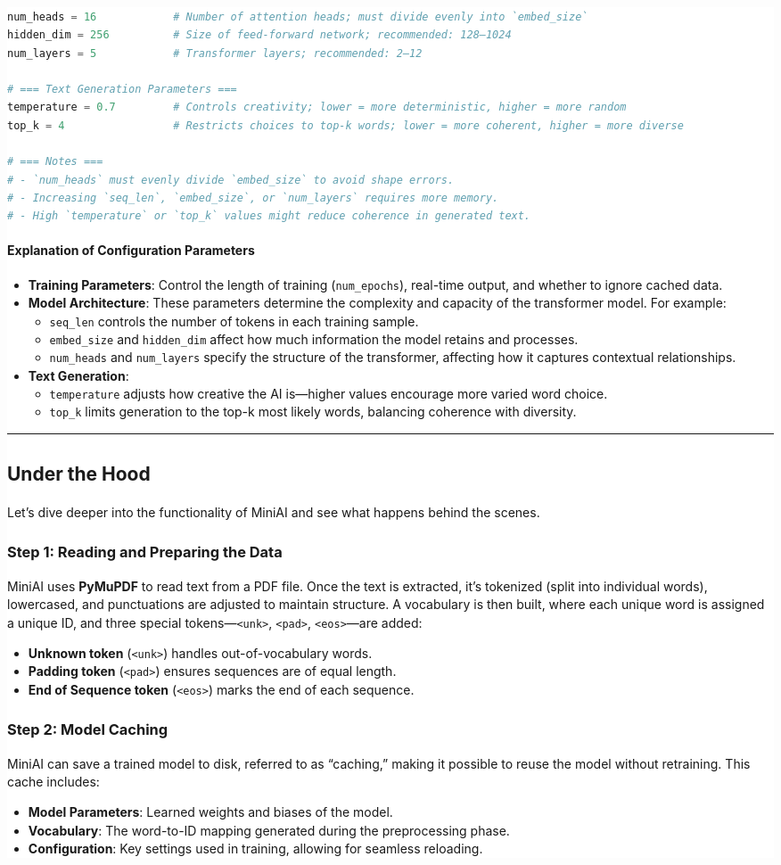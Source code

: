 ```python
num_heads = 16            # Number of attention heads; must divide evenly into `embed_size`
hidden_dim = 256          # Size of feed-forward network; recommended: 128–1024
num_layers = 5            # Transformer layers; recommended: 2–12

# === Text Generation Parameters ===
temperature = 0.7         # Controls creativity; lower = more deterministic, higher = more random
top_k = 4                 # Restricts choices to top-k words; lower = more coherent, higher = more diverse

# === Notes ===
# - `num_heads` must evenly divide `embed_size` to avoid shape errors.
# - Increasing `seq_len`, `embed_size`, or `num_layers` requires more memory.
# - High `temperature` or `top_k` values might reduce coherence in generated text.
```

#### Explanation of Configuration Parameters

- **Training Parameters**: Control the length of training (`num_epochs`), real-time output, and whether to ignore cached data.
- **Model Architecture**: These parameters determine the complexity and capacity of the transformer model. For example:
  - `seq_len` controls the number of tokens in each training sample.
  - `embed_size` and `hidden_dim` affect how much information the model retains and processes.
  - `num_heads` and `num_layers` specify the structure of the transformer, affecting how it captures contextual relationships.
- **Text Generation**:
  - `temperature` adjusts how creative the AI is—higher values encourage more varied word choice.
  - `top_k` limits generation to the top-k most likely words, balancing coherence with diversity.

---

## Under the Hood

Let’s dive deeper into the functionality of MiniAI and see what happens behind the scenes.

### Step 1: Reading and Preparing the Data
MiniAI uses **PyMuPDF** to read text from a PDF file. Once the text is extracted, it’s tokenized (split into individual words), lowercased, and punctuations are adjusted to maintain structure. A vocabulary is then built, where each unique word is assigned a unique ID, and three special tokens—`<unk>`, `<pad>`, `<eos>`—are added:
   - **Unknown token** (`<unk>`) handles out-of-vocabulary words.
   - **Padding token** (`<pad>`) ensures sequences are of equal length.
   - **End of Sequence token** (`<eos>`) marks the end of each sequence.

### Step 2: Model Caching
MiniAI can save a trained model to disk, referred to as “caching,” making it possible to reuse the model without retraining. This cache includes:
   - **Model Parameters**: Learned weights and biases of the model.
   - **Vocabulary**: The word-to-ID mapping generated during the preprocessing phase.
   - **Configuration**: Key settings used in training, allowing for seamless reloading.
